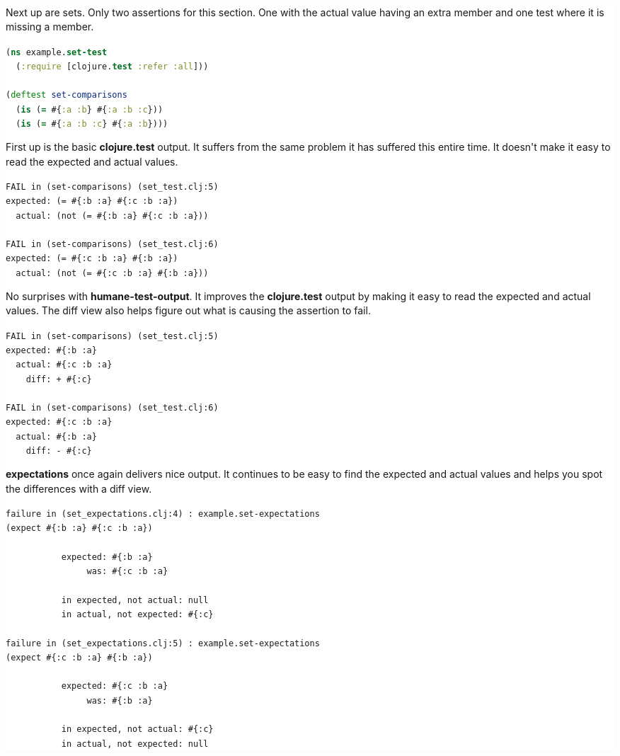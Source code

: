 Next up are sets.
Only two assertions for this section.
One with the actual value having an extra member and one test where it is missing a member.

``` clojure
(ns example.set-test
  (:require [clojure.test :refer :all]))

(deftest set-comparisons
  (is (= #{:a :b} #{:a :b :c}))
  (is (= #{:a :b :c} #{:a :b})))
```

First up is the basic **clojure.test** output.
It suffers from the same problem it has suffered this entire time.
It doesn't make it easy to read the expected and actual values.

``` console clojure.test
FAIL in (set-comparisons) (set_test.clj:5)
expected: (= #{:b :a} #{:c :b :a})
  actual: (not (= #{:b :a} #{:c :b :a}))

FAIL in (set-comparisons) (set_test.clj:6)
expected: (= #{:c :b :a} #{:b :a})
  actual: (not (= #{:c :b :a} #{:b :a}))
```

No surprises with **humane-test-output**.
It improves the **clojure.test** output by making it easy to read the expected and actual values.
The diff view also helps figure out what is causing the assertion to fail.

``` console clojure.test with humane-test-output
FAIL in (set-comparisons) (set_test.clj:5)
expected: #{:b :a}
  actual: #{:c :b :a}
    diff: + #{:c}

FAIL in (set-comparisons) (set_test.clj:6)
expected: #{:c :b :a}
  actual: #{:b :a}
    diff: - #{:c}
```

**expectations** once again delivers nice output.
It continues to be easy to find the expected and actual values and helps you spot the differences with a diff view.

``` console expectations
failure in (set_expectations.clj:4) : example.set-expectations
(expect #{:b :a} #{:c :b :a})

           expected: #{:b :a}
                was: #{:c :b :a}

           in expected, not actual: null
           in actual, not expected: #{:c}

failure in (set_expectations.clj:5) : example.set-expectations
(expect #{:c :b :a} #{:b :a})

           expected: #{:c :b :a}
                was: #{:b :a}

           in expected, not actual: #{:c}
           in actual, not expected: null
```
